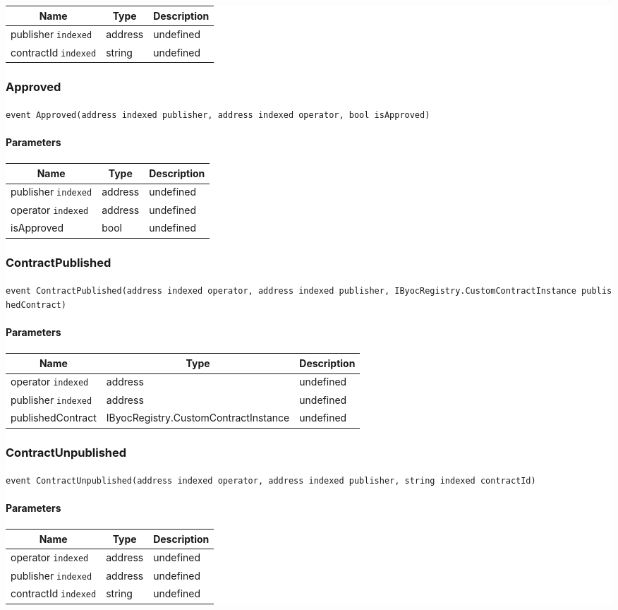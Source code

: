| Name                 | Type    | Description |
| -------------------- | ------- | ----------- |
| publisher `indexed`  | address | undefined   |
| contractId `indexed` | string  | undefined   |

### Approved

```solidity
event Approved(address indexed publisher, address indexed operator, bool isApproved)
```

#### Parameters

| Name                | Type    | Description |
| ------------------- | ------- | ----------- |
| publisher `indexed` | address | undefined   |
| operator `indexed`  | address | undefined   |
| isApproved          | bool    | undefined   |

### ContractPublished

```solidity
event ContractPublished(address indexed operator, address indexed publisher, IByocRegistry.CustomContractInstance publishedContract)
```

#### Parameters

| Name                | Type                                 | Description |
| ------------------- | ------------------------------------ | ----------- |
| operator `indexed`  | address                              | undefined   |
| publisher `indexed` | address                              | undefined   |
| publishedContract   | IByocRegistry.CustomContractInstance | undefined   |

### ContractUnpublished

```solidity
event ContractUnpublished(address indexed operator, address indexed publisher, string indexed contractId)
```

#### Parameters

| Name                 | Type    | Description |
| -------------------- | ------- | ----------- |
| operator `indexed`   | address | undefined   |
| publisher `indexed`  | address | undefined   |
| contractId `indexed` | string  | undefined   |
